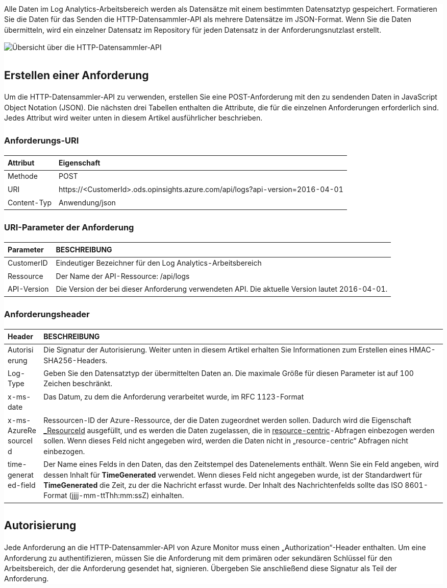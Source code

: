 Alle Daten im Log Analytics-Arbeitsbereich werden als Datensätze mit einem bestimmten Datensatztyp gespeichert.  Formatieren Sie die Daten für das Senden die HTTP-Datensammler-API als mehrere Datensätze im JSON-Format.  Wenn Sie die Daten übermitteln, wird ein einzelner Datensatz im Repository für jeden Datensatz in der Anforderungsnutzlast erstellt.


![Übersicht über die HTTP-Datensammler-API](media/data-collector-api/overview.png)



## <a name="create-a-request"></a>Erstellen einer Anforderung
Um die HTTP-Datensammler-API zu verwenden, erstellen Sie eine POST-Anforderung mit den zu sendenden Daten in JavaScript Object Notation (JSON).  Die nächsten drei Tabellen enthalten die Attribute, die für die einzelnen Anforderungen erforderlich sind. Jedes Attribut wird weiter unten in diesem Artikel ausführlicher beschrieben.

### <a name="request-uri"></a>Anforderungs-URI
| Attribut | Eigenschaft |
|:--- |:--- |
| Methode |POST |
| URI |https://\<CustomerId\>.ods.opinsights.azure.com/api/logs?api-version=2016-04-01 |
| Content-Typ |Anwendung/json |

### <a name="request-uri-parameters"></a>URI-Parameter der Anforderung
| Parameter | BESCHREIBUNG |
|:--- |:--- |
| CustomerID |Eindeutiger Bezeichner für den Log Analytics-Arbeitsbereich |
| Ressource |Der Name der API-Ressource: /api/logs |
| API-Version |Die Version der bei dieser Anforderung verwendeten API. Die aktuelle Version lautet 2016-04-01. |

### <a name="request-headers"></a>Anforderungsheader
| Header | BESCHREIBUNG |
|:--- |:--- |
| Autorisierung |Die Signatur der Autorisierung. Weiter unten in diesem Artikel erhalten Sie Informationen zum Erstellen eines HMAC-SHA256-Headers. |
| Log-Type |Geben Sie den Datensatztyp der übermittelten Daten an. Die maximale Größe für diesen Parameter ist auf 100 Zeichen beschränkt. |
| x-ms-date |Das Datum, zu dem die Anforderung verarbeitet wurde, im RFC 1123-Format |
| x-ms-AzureResourceId | Ressourcen-ID der Azure-Ressource, der die Daten zugeordnet werden sollen. Dadurch wird die Eigenschaft [_ResourceId](log-standard-properties.md#_resourceid) ausgefüllt, und es werden die Daten zugelassen, die in [resource-centric](manage-access.md#access-modes)-Abfragen einbezogen werden sollen. Wenn dieses Feld nicht angegeben wird, werden die Daten nicht in „resource-centric“ Abfragen nicht einbezogen. |
| time-generated-field | Der Name eines Felds in den Daten, das den Zeitstempel des Datenelements enthält. Wenn Sie ein Feld angeben, wird dessen Inhalt für **TimeGenerated** verwendet. Wenn dieses Feld nicht angegeben wurde, ist der Standardwert für **TimeGenerated** die Zeit, zu der die Nachricht erfasst wurde. Der Inhalt des Nachrichtenfelds sollte das ISO 8601-Format (jjjj-mm-ttThh:mm:ssZ) einhalten. |

## <a name="authorization"></a>Autorisierung
Jede Anforderung an die HTTP-Datensammler-API von Azure Monitor muss einen „Authorization“-Header enthalten. Um eine Anforderung zu authentifizieren, müssen Sie die Anforderung mit dem primären oder sekundären Schlüssel für den Arbeitsbereich, der die Anforderung gesendet hat, signieren. Übergeben Sie anschließend diese Signatur als Teil der Anforderung.   
